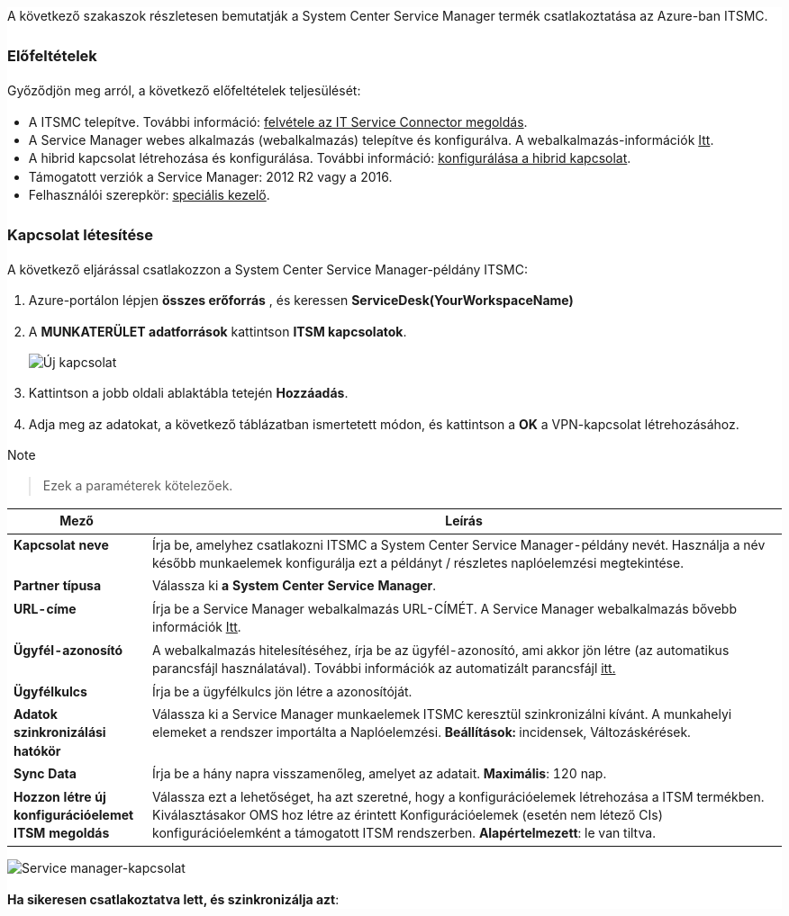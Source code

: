 A következő szakaszok részletesen bemutatják a System Center Service Manager termék csatlakoztatása az Azure-ban ITSMC.

### <a name="prerequisites"></a>Előfeltételek

Győződjön meg arról, a következő előfeltételek teljesülését:

- A ITSMC telepítve. További információ: [felvétele az IT Service Connector megoldás](log-analytics-itsmc-overview.md#adding-the-it-service-management-connector-solution).
- A Service Manager webes alkalmazás (webalkalmazás) telepítve és konfigurálva. A webalkalmazás-információk [Itt](#create-and-deploy-service-manager-web-app-service).
- A hibrid kapcsolat létrehozása és konfigurálása. További információ: [konfigurálása a hibrid kapcsolat](#configure-the-hybrid-connection).
- Támogatott verziók a Service Manager: 2012 R2 vagy a 2016.
- Felhasználói szerepkör: [speciális kezelő](https://technet.microsoft.com/library/ff461054.aspx).

### <a name="connection-procedure"></a>Kapcsolat létesítése

A következő eljárással csatlakozzon a System Center Service Manager-példány ITSMC:

1. Azure-portálon lépjen **összes erőforrás** , és keressen **ServiceDesk(YourWorkspaceName)**

2.  A **MUNKATERÜLET adatforrások** kattintson **ITSM kapcsolatok**.

    ![Új kapcsolat](./media/log-analytics-itsmc/add-new-itsm-connection.png)

3. Kattintson a jobb oldali ablaktábla tetején **Hozzáadás**.

4. Adja meg az adatokat, a következő táblázatban ismertetett módon, és kattintson a **OK** a VPN-kapcsolat létrehozásához.

> [!NOTE]

> Ezek a paraméterek kötelezőek.

| **Mező** | **Leírás** |
| --- | --- |
| **Kapcsolat neve**   | Írja be, amelyhez csatlakozni ITSMC a System Center Service Manager-példány nevét.  Használja a név később munkaelemek konfigurálja ezt a példányt / részletes naplóelemzési megtekintése. |
| **Partner típusa**   | Válassza ki **a System Center Service Manager**. |
| **URL-címe**   | Írja be a Service Manager webalkalmazás URL-CÍMÉT. A Service Manager webalkalmazás bővebb információk [Itt](#create-and-deploy-service-manager-web-app-service).
| **Ügyfél-azonosító**   | A webalkalmazás hitelesítéséhez, írja be az ügyfél-azonosító, ami akkor jön létre (az automatikus parancsfájl használatával). További információk az automatizált parancsfájl [itt.](log-analytics-itsmc-service-manager-script.md)|
| **Ügyfélkulcs**   | Írja be a ügyfélkulcs jön létre a azonosítóját.   |
| **Adatok szinkronizálási hatókör**   | Válassza ki a Service Manager munkaelemek ITSMC keresztül szinkronizálni kívánt.  A munkahelyi elemeket a rendszer importálta a Naplóelemzési. **Beállítások:** incidensek, Változáskérések.|
| **Sync Data** | Írja be a hány napra visszamenőleg, amelyet az adatait. **Maximális**: 120 nap. |
| **Hozzon létre új konfigurációelemet ITSM megoldás** | Válassza ezt a lehetőséget, ha azt szeretné, hogy a konfigurációelemek létrehozása a ITSM termékben. Kiválasztásakor OMS hoz létre az érintett Konfigurációelemek (esetén nem létező CIs) konfigurációelemként a támogatott ITSM rendszerben. **Alapértelmezett**: le van tiltva. |

![Service manager-kapcsolat](./media/log-analytics-itsmc/service-manager-connection.png)

**Ha sikeresen csatlakoztatva lett, és szinkronizálja azt**:
